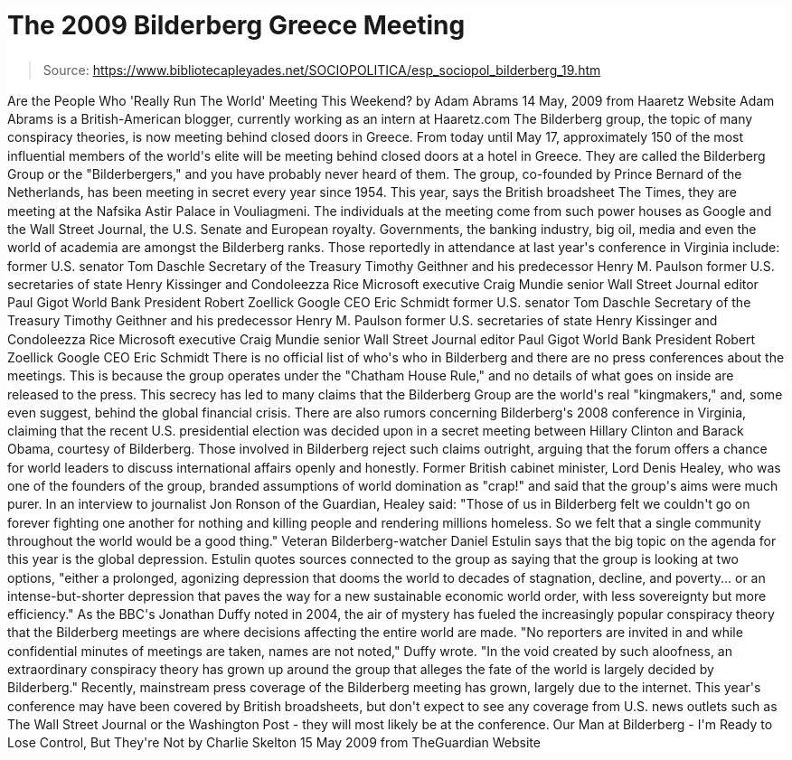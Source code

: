 # The 2009 Bilderberg Greece Meeting

> Source: https://www.bibliotecapleyades.net/SOCIOPOLITICA/esp_sociopol_bilderberg_19.htm

Are the People Who 'Really Run The World' Meeting This Weekend? by Adam Abrams 14 May, 2009
from Haaretz Website
Adam Abrams is a British-American blogger,
currently working as an intern at Haaretz.com
The Bilderberg group, the topic of many conspiracy theories, is now meeting behind closed doors in Greece. From today until May 17, approximately 150 of the most influential members of the world's elite will be meeting behind closed doors at a hotel in Greece. They are called the Bilderberg Group or the "Bilderbergers," and you have probably never heard of them. The group, co-founded by Prince Bernard of the Netherlands, has been meeting in secret every year since 1954. This year, says the British broadsheet The Times, they are meeting at the Nafsika Astir Palace in Vouliagmeni. The individuals at the meeting come from such power houses as Google and the Wall Street Journal, the U.S. Senate and European royalty. Governments, the banking industry, big oil, media and even the world of academia are amongst the Bilderberg ranks. Those reportedly in attendance at last year's conference in Virginia include:
former U.S. senator Tom Daschle Secretary of the Treasury Timothy Geithner and his predecessor Henry M. Paulson former U.S. secretaries of state Henry Kissinger and Condoleezza Rice Microsoft executive Craig Mundie senior Wall Street Journal editor Paul Gigot World Bank President Robert Zoellick Google CEO Eric Schmidt
former U.S. senator Tom Daschle
Secretary of the Treasury Timothy Geithner and his predecessor Henry M. Paulson
former U.S. secretaries of state Henry Kissinger and Condoleezza Rice
Microsoft executive Craig Mundie
senior Wall Street Journal editor Paul Gigot
World Bank President Robert Zoellick
Google CEO Eric Schmidt
There is no official list of who's who in Bilderberg and there are no press conferences about the meetings. This is because the group operates under the "Chatham House Rule," and no details of what goes on inside are released to the press. This secrecy has led to many claims that the Bilderberg Group are the world's real "kingmakers," and, some even suggest, behind the global financial crisis. There are also rumors concerning Bilderberg's 2008 conference in Virginia, claiming that the recent U.S. presidential election was decided upon in a secret meeting between Hillary Clinton and Barack Obama, courtesy of Bilderberg. Those involved in Bilderberg reject such claims outright, arguing that the forum offers a chance for world leaders to discuss international affairs openly and honestly. Former British cabinet minister, Lord Denis Healey, who was one of the founders of the group, branded assumptions of world domination as "crap!" and said that the group's aims were much purer. In an interview to journalist Jon Ronson of the Guardian, Healey said:
"Those of us in Bilderberg felt we couldn't go on forever fighting one another for nothing and killing people and rendering millions homeless. So we felt that a single community throughout the world would be a good thing."
Veteran Bilderberg-watcher Daniel Estulin says that the big topic on the agenda for this year is the global depression. Estulin quotes sources connected to the group as saying that the group is looking at two options,
"either a prolonged, agonizing depression that dooms the world to decades of stagnation, decline, and poverty... or an intense-but-shorter depression that paves the way for a new sustainable economic world order, with less sovereignty but more efficiency."
As the BBC's Jonathan Duffy noted in 2004, the air of mystery has fueled the increasingly popular conspiracy theory that the Bilderberg meetings are where decisions affecting the entire world are made.
"No reporters are invited in and while confidential minutes of meetings are taken, names are not noted," Duffy wrote. "In the void created by such aloofness, an extraordinary conspiracy theory has grown up around the group that alleges the fate of the world is largely decided by Bilderberg."
Recently, mainstream press coverage of the Bilderberg meeting has grown, largely due to the internet.
This year's conference may have been covered by British broadsheets, but don't expect to see any coverage from U.S. news outlets such as The Wall Street Journal or the Washington Post - they will most likely be at the conference.
Our Man at Bilderberg - I'm Ready to Lose Control, But They're Not by Charlie Skelton 15 May 2009
from TheGuardian Website